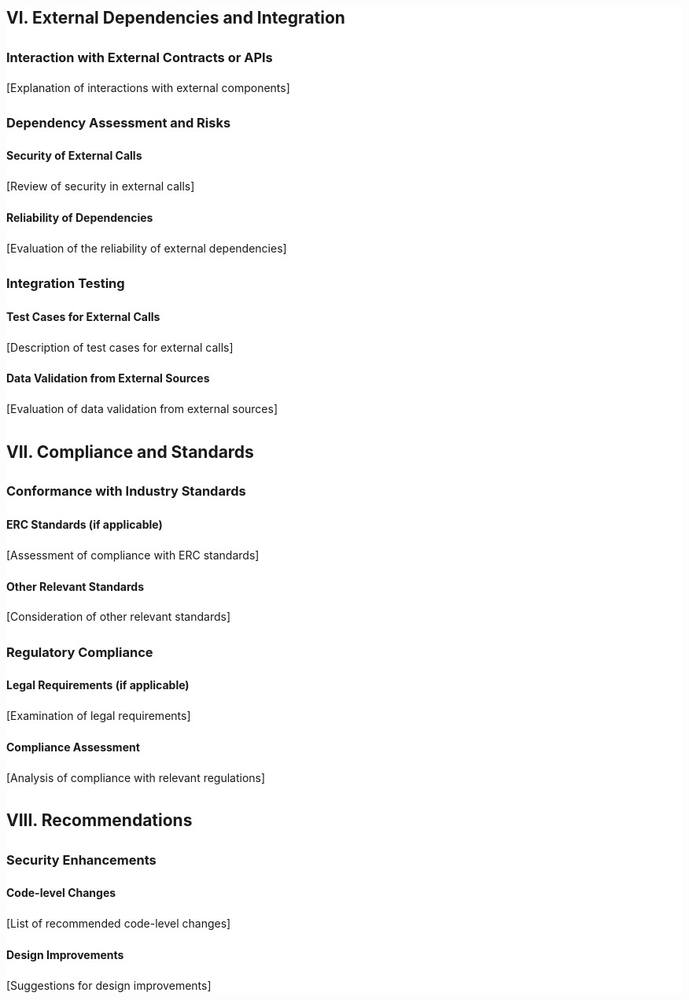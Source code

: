 ## VI. External Dependencies and Integration

### Interaction with External Contracts or APIs
[Explanation of interactions with external components]

### Dependency Assessment and Risks

#### Security of External Calls
[Review of security in external calls]

#### Reliability of Dependencies
[Evaluation of the reliability of external dependencies]

### Integration Testing

#### Test Cases for External Calls
[Description of test cases for external calls]

#### Data Validation from External Sources
[Evaluation of data validation from external sources]

## VII. Compliance and Standards

### Conformance with Industry Standards

#### ERC Standards (if applicable)
[Assessment of compliance with ERC standards]

#### Other Relevant Standards
[Consideration of other relevant standards]

### Regulatory Compliance

#### Legal Requirements (if applicable)
[Examination of legal requirements]

#### Compliance Assessment
[Analysis of compliance with relevant regulations]

## VIII. Recommendations

### Security Enhancements

#### Code-level Changes
[List of recommended code-level changes]

#### Design Improvements
[Suggestions for design improvements]
